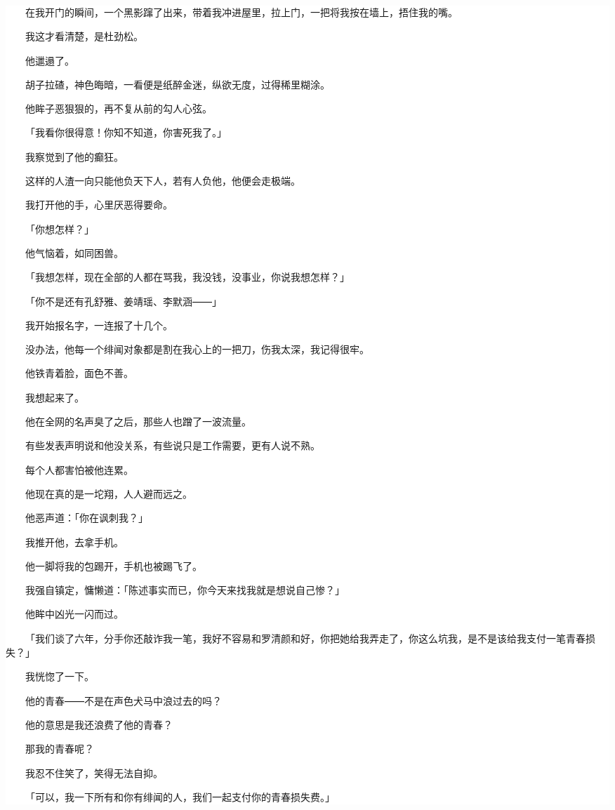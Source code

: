 &emsp;&emsp;在我开门的瞬间，一个黑影蹿了出来，带着我冲进屋里，拉上门，一把将我按在墙上，捂住我的嘴。  
  
&emsp;&emsp;我这才看清楚，是杜劲松。  
  
&emsp;&emsp;他邋遢了。  
  
&emsp;&emsp;胡子拉碴，神色晦暗，一看便是纸醉金迷，纵欲无度，过得稀里糊涂。  
  
&emsp;&emsp;他眸子恶狠狠的，再不复从前的勾人心弦。  
  
&emsp;&emsp;「我看你很得意！你知不知道，你害死我了。」  
  
&emsp;&emsp;我察觉到了他的癫狂。  
  
&emsp;&emsp;这样的人渣一向只能他负天下人，若有人负他，他便会走极端。  
  
&emsp;&emsp;我打开他的手，心里厌恶得要命。  
  
&emsp;&emsp;「你想怎样？」  
  
&emsp;&emsp;他气恼着，如同困兽。  
  
&emsp;&emsp;「我想怎样，现在全部的人都在骂我，我没钱，没事业，你说我想怎样？」  
  
&emsp;&emsp;「你不是还有孔舒雅、姜靖瑶、李默涵——」  
  
&emsp;&emsp;我开始报名字，一连报了十几个。  
  
&emsp;&emsp;没办法，他每一个绯闻对象都是割在我心上的一把刀，伤我太深，我记得很牢。  
  
&emsp;&emsp;他铁青着脸，面色不善。  
  
&emsp;&emsp;我想起来了。  
  
&emsp;&emsp;他在全网的名声臭了之后，那些人也蹭了一波流量。  
  
&emsp;&emsp;有些发表声明说和他没关系，有些说只是工作需要，更有人说不熟。  
  
&emsp;&emsp;每个人都害怕被他连累。  
  
&emsp;&emsp;他现在真的是一坨翔，人人避而远之。  
  
&emsp;&emsp;他恶声道：「你在讽刺我？」  
  
&emsp;&emsp;我推开他，去拿手机。  
  
&emsp;&emsp;他一脚将我的包踢开，手机也被踢飞了。  
  
&emsp;&emsp;我强自镇定，慵懒道：「陈述事实而已，你今天来找我就是想说自己惨？」  
  
&emsp;&emsp;他眸中凶光一闪而过。  
  
&emsp;&emsp;「我们谈了六年，分手你还敲诈我一笔，我好不容易和罗清颜和好，你把她给我弄走了，你这么坑我，是不是该给我支付一笔青春损失？」  
  
&emsp;&emsp;我恍惚了一下。  
  
&emsp;&emsp;他的青春——不是在声色犬马中浪过去的吗？  
  
&emsp;&emsp;他的意思是我还浪费了他的青春？  
  
&emsp;&emsp;那我的青春呢？  
  
&emsp;&emsp;我忍不住笑了，笑得无法自抑。  
  
&emsp;&emsp;「可以，我一下所有和你有绯闻的人，我们一起支付你的青春损失费。」  
  